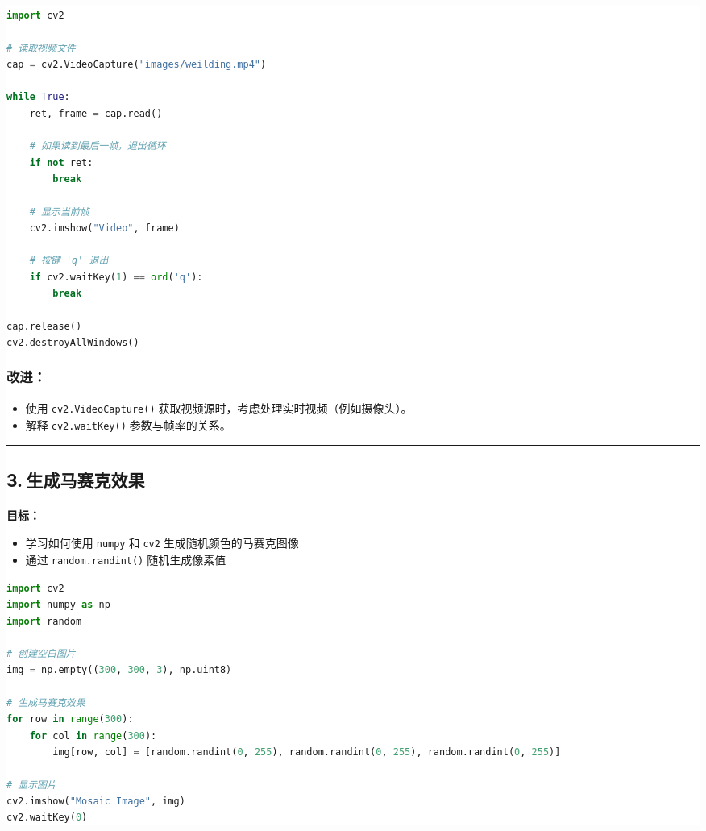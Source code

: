 ```python
import cv2

# 读取视频文件
cap = cv2.VideoCapture("images/weilding.mp4")

while True:
    ret, frame = cap.read()
    
    # 如果读到最后一帧，退出循环
    if not ret:
        break
    
    # 显示当前帧
    cv2.imshow("Video", frame)
    
    # 按键 'q' 退出
    if cv2.waitKey(1) == ord('q'):
        break

cap.release()
cv2.destroyAllWindows()
```

### 改进：
- 使用 `cv2.VideoCapture()` 获取视频源时，考虑处理实时视频（例如摄像头）。
- 解释 `cv2.waitKey()` 参数与帧率的关系。

---

## 3. 生成马赛克效果

**目标：**
- 学习如何使用 `numpy` 和 `cv2` 生成随机颜色的马赛克图像
- 通过 `random.randint()` 随机生成像素值

```python
import cv2
import numpy as np
import random

# 创建空白图片
img = np.empty((300, 300, 3), np.uint8)

# 生成马赛克效果
for row in range(300):
    for col in range(300):
        img[row, col] = [random.randint(0, 255), random.randint(0, 255), random.randint(0, 255)]

# 显示图片
cv2.imshow("Mosaic Image", img)
cv2.waitKey(0)
```
